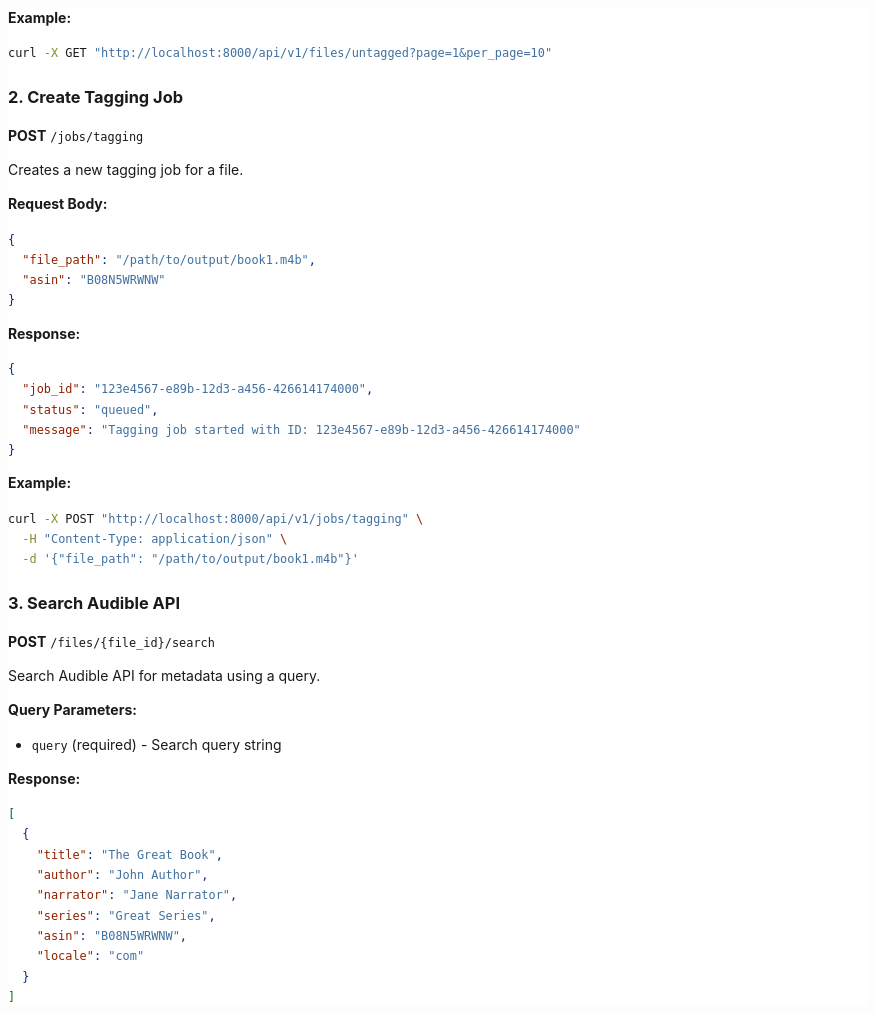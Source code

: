 **Example:**

```bash
curl -X GET "http://localhost:8000/api/v1/files/untagged?page=1&per_page=10"
```

### 2. Create Tagging Job

**POST** `/jobs/tagging`

Creates a new tagging job for a file.

**Request Body:**

```json
{
  "file_path": "/path/to/output/book1.m4b",
  "asin": "B08N5WRWNW"
}
```

**Response:**

```json
{
  "job_id": "123e4567-e89b-12d3-a456-426614174000",
  "status": "queued",
  "message": "Tagging job started with ID: 123e4567-e89b-12d3-a456-426614174000"
}
```

**Example:**

```bash
curl -X POST "http://localhost:8000/api/v1/jobs/tagging" \
  -H "Content-Type: application/json" \
  -d '{"file_path": "/path/to/output/book1.m4b"}'
```

### 3. Search Audible API

**POST** `/files/{file_id}/search`

Search Audible API for metadata using a query.

**Query Parameters:**

- `query` (required) - Search query string

**Response:**

```json
[
  {
    "title": "The Great Book",
    "author": "John Author",
    "narrator": "Jane Narrator",
    "series": "Great Series",
    "asin": "B08N5WRWNW",
    "locale": "com"
  }
]
```
